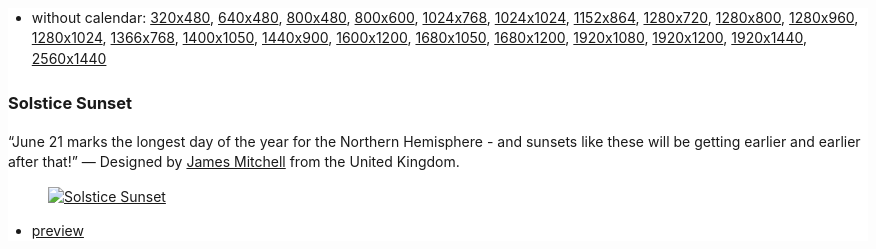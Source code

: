 *   without calendar: [320x480](https://smashingmagazine.com/files/wallpapers/june-16/join-the-wave/nocal/june-16-join-the-wave-nocal-320x480.jpg "Join The Wave - 320x480"), [640x480](https://smashingmagazine.com/files/wallpapers/june-16/join-the-wave/nocal/june-16-join-the-wave-nocal-640x480.jpg "Join The Wave - 640x480"), [800x480](https://smashingmagazine.com/files/wallpapers/june-16/join-the-wave/nocal/june-16-join-the-wave-nocal-800x480.jpg "Join The Wave - 800x480"), [800x600](https://smashingmagazine.com/files/wallpapers/june-16/join-the-wave/nocal/june-16-join-the-wave-nocal-800x600.jpg "Join The Wave - 800x600"), [1024x768](https://smashingmagazine.com/files/wallpapers/june-16/join-the-wave/nocal/june-16-join-the-wave-nocal-1024x768.jpg "Join The Wave - 1024x768"), [1024x1024](https://smashingmagazine.com/files/wallpapers/june-16/join-the-wave/nocal/june-16-join-the-wave-nocal-1024x1024.jpg "Join The Wave - 1024x1024"), [1152x864](https://smashingmagazine.com/files/wallpapers/june-16/join-the-wave/nocal/june-16-join-the-wave-nocal-1152x864.jpg "Join The Wave - 1152x864"), [1280x720](https://smashingmagazine.com/files/wallpapers/june-16/join-the-wave/nocal/june-16-join-the-wave-nocal-1280x720.jpg "Join The Wave - 1280x720"), [1280x800](https://smashingmagazine.com/files/wallpapers/june-16/join-the-wave/nocal/june-16-join-the-wave-nocal-1280x800.jpg "Join The Wave - 1280x800"), [1280x960](https://smashingmagazine.com/files/wallpapers/june-16/join-the-wave/nocal/june-16-join-the-wave-nocal-1280x960.jpg "Join The Wave - 1280x960"), [1280x1024](https://smashingmagazine.com/files/wallpapers/june-16/join-the-wave/nocal/june-16-join-the-wave-nocal-1280x1024.jpg "Join The Wave - 1280x1024"), [1366x768](https://smashingmagazine.com/files/wallpapers/june-16/join-the-wave/nocal/june-16-join-the-wave-nocal-1366x768.jpg "Join The Wave - 1366x768"), [1400x1050](https://smashingmagazine.com/files/wallpapers/june-16/join-the-wave/nocal/june-16-join-the-wave-nocal-1400x1050.jpg "Join The Wave - 1400x1050"), [1440x900](https://smashingmagazine.com/files/wallpapers/june-16/join-the-wave/nocal/june-16-join-the-wave-nocal-1440x900.jpg "Join The Wave - 1440x900"), [1600x1200](https://smashingmagazine.com/files/wallpapers/june-16/join-the-wave/nocal/june-16-join-the-wave-nocal-1600x1200.jpg "Join The Wave - 1600x1200"), [1680x1050](https://smashingmagazine.com/files/wallpapers/june-16/join-the-wave/nocal/june-16-join-the-wave-nocal-1680x1050.jpg "Join The Wave - 1680x1050"), [1680x1200](https://smashingmagazine.com/files/wallpapers/june-16/join-the-wave/nocal/june-16-join-the-wave-nocal-1680x1200.jpg "Join The Wave - 1680x1200"), [1920x1080](https://smashingmagazine.com/files/wallpapers/june-16/join-the-wave/nocal/june-16-join-the-wave-nocal-1920x1080.jpg "Join The Wave - 1920x1080"), [1920x1200](https://smashingmagazine.com/files/wallpapers/june-16/join-the-wave/nocal/june-16-join-the-wave-nocal-1920x1200.jpg "Join The Wave - 1920x1200"), [1920x1440](https://smashingmagazine.com/files/wallpapers/june-16/join-the-wave/nocal/june-16-join-the-wave-nocal-1920x1440.jpg "Join The Wave - 1920x1440"), [2560x1440](https://smashingmagazine.com/files/wallpapers/june-16/join-the-wave/nocal/june-16-join-the-wave-nocal-2560x1440.jpg "Join The Wave - 2560x1440")

### Solstice Sunset

“June 21 marks the longest day of the year for the Northern Hemisphere - and sunsets like these will be getting earlier and earlier after that!” — Designed by [James Mitchell](https://www.behance.net/jamesmitchell23) from the United Kingdom.

<figure><a href="https://archive.smashing.media/assets/344dbf88-fdf9-42bb-adb4-46f01eedd629/b3ca1b83-a8f3-4fe7-bdc6-bb5b14eccd4d/june-17-solstice-sunset-full.png" title="Solstice Sunset"><img alt="Solstice Sunset" src="https://archive.smashing.media/assets/344dbf88-fdf9-42bb-adb4-46f01eedd629/a9f0a2ab-6670-4a9c-b5d2-ed3fde1d1843/june-17-solstice-sunset-preview-opt.png" /></a></figure>

*   [preview](https://archive.smashing.media/assets/344dbf88-fdf9-42bb-adb4-46f01eedd629/a9f0a2ab-6670-4a9c-b5d2-ed3fde1d1843/june-17-solstice-sunset-preview-opt.png "Solstice Sunset - Preview")
